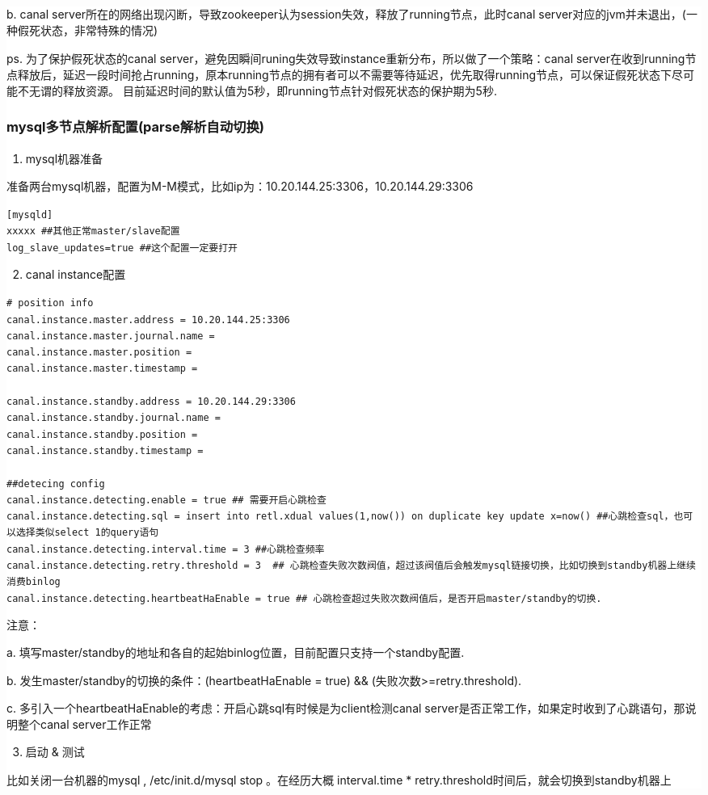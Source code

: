 b.  canal server所在的网络出现闪断，导致zookeeper认为session失效，释放了running节点，此时canal server对应的jvm并未退出，(一种假死状态，非常特殊的情况)

ps. 为了保护假死状态的canal server，避免因瞬间runing失效导致instance重新分布，所以做了一个策略：canal server在收到running节点释放后，延迟一段时间抢占running，原本running节点的拥有者可以不需要等待延迟，优先取得running节点，可以保证假死状态下尽可能不无谓的释放资源。 目前延迟时间的默认值为5秒，即running节点针对假死状态的保护期为5秒.


### **mysql多节点解析配置(parse解析自动切换)**

1.  mysql机器准备

准备两台mysql机器，配置为M-M模式，比如ip为：10.20.144.25:3306，10.20.144.29:3306

```
[mysqld]
xxxxx ##其他正常master/slave配置
log_slave_updates=true ##这个配置一定要打开
```

2.  canal instance配置

```properties
# position info
canal.instance.master.address = 10.20.144.25:3306
canal.instance.master.journal.name =
canal.instance.master.position =
canal.instance.master.timestamp =

canal.instance.standby.address = 10.20.144.29:3306
canal.instance.standby.journal.name =
canal.instance.standby.position =
canal.instance.standby.timestamp =

##detecing config
canal.instance.detecting.enable = true ## 需要开启心跳检查
canal.instance.detecting.sql = insert into retl.xdual values(1,now()) on duplicate key update x=now() ##心跳检查sql，也可以选择类似select 1的query语句
canal.instance.detecting.interval.time = 3 ##心跳检查频率
canal.instance.detecting.retry.threshold = 3  ## 心跳检查失败次数阀值，超过该阀值后会触发mysql链接切换，比如切换到standby机器上继续消费binlog
canal.instance.detecting.heartbeatHaEnable = true ## 心跳检查超过失败次数阀值后，是否开启master/standby的切换.
```

注意：

a.  填写master/standby的地址和各自的起始binlog位置，目前配置只支持一个standby配置.

b.  发生master/standby的切换的条件：(heartbeatHaEnable = true) && (失败次数>=retry.threshold).

c. 多引入一个heartbeatHaEnable的考虑：开启心跳sql有时候是为client检测canal server是否正常工作，如果定时收到了心跳语句，那说明整个canal server工作正常

3.  启动 & 测试

比如关闭一台机器的mysql , /etc/init.d/mysql stop 。在经历大概  interval.time * retry.threshold时间后，就会切换到standby机器上


